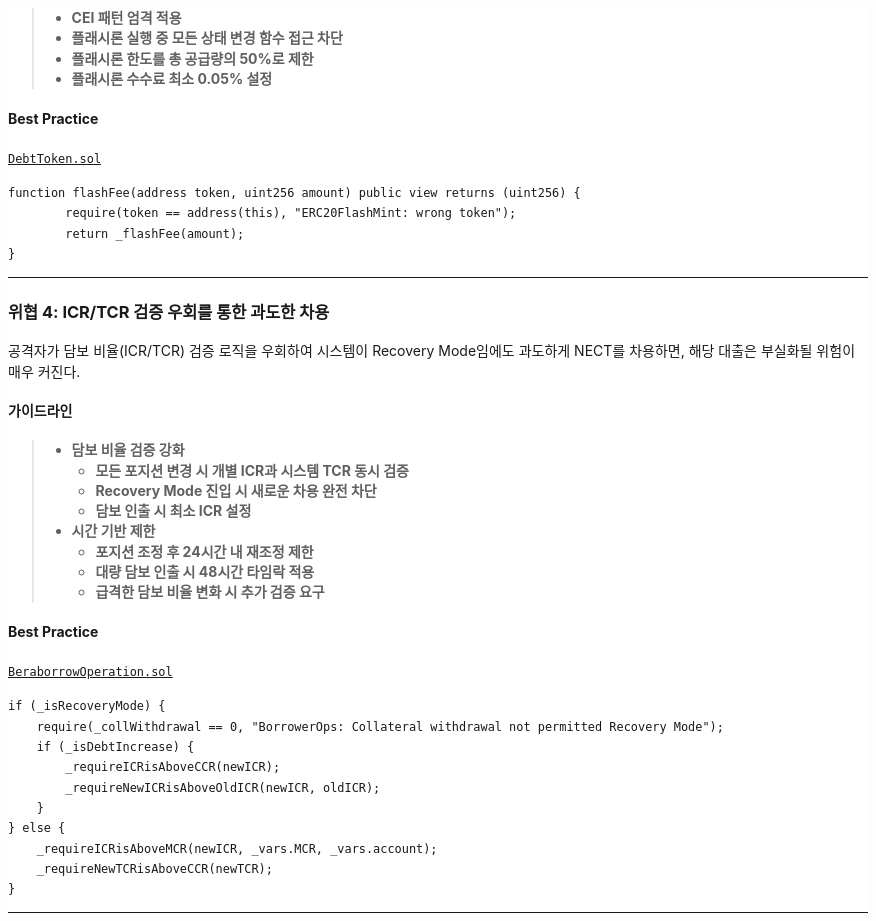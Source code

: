 > * **CEI 패턴 엄격 적용**
> * **플래시론 실행 중 모든 상태 변경 함수 접근 차단**
> * **플래시론 한도를 총 공급량의 50%로 제한**
> * **플래시론 수수료 최소 0.05% 설정**

#### Best Practice

[`DebtToken.sol`](https://github.com/wiimdy/bearmoon/blob/c5ff9117fc7b326375881f9061cbf77e1ab18543/Beraborrow/src/core/DebtToken.sol#L179-L182)

```solidity
function flashFee(address token, uint256 amount) public view returns (uint256) {
        require(token == address(this), "ERC20FlashMint: wrong token");
        return _flashFee(amount);
}
```

***

### 위협 4: ICR/TCR 검증 우회를 통한 과도한 차용

공격자가 담보 비율(ICR/TCR) 검증 로직을 우회하여 시스템이 Recovery Mode임에도 과도하게 NECT를 차용하면, 해당 대출은 부실화될 위험이 매우 커진다.

#### 가이드라인

> * **담보 비율 검증 강화**
>   * **모든 포지션 변경 시 개별 ICR과 시스템 TCR 동시 검증**
>   * **Recovery Mode 진입 시 새로운 차용 완전 차단**
>   * **담보 인출 시 최소 ICR 설정**
> * **시간 기반 제한**
>   * **포지션 조정 후 24시간 내 재조정 제한**
>   * **대량 담보 인출 시 48시간 타임락 적용**
>   * **급격한 담보 비율 변화 시 추가 검증 요구**

#### Best Practice

[`BeraborrowOperation.sol`](https://github.com/wiimdy/bearmoon/blob/c5ff9117fc7b326375881f9061cbf77e1ab18543/Beraborrow/src/core/BorrowerOperations.sol#L511-L530)

```solidity
if (_isRecoveryMode) {
    require(_collWithdrawal == 0, "BorrowerOps: Collateral withdrawal not permitted Recovery Mode");
    if (_isDebtIncrease) {
        _requireICRisAboveCCR(newICR);
        _requireNewICRisAboveOldICR(newICR, oldICR);
    }
} else {
    _requireICRisAboveMCR(newICR, _vars.MCR, _vars.account);
    _requireNewTCRisAboveCCR(newTCR);
}
```

***
